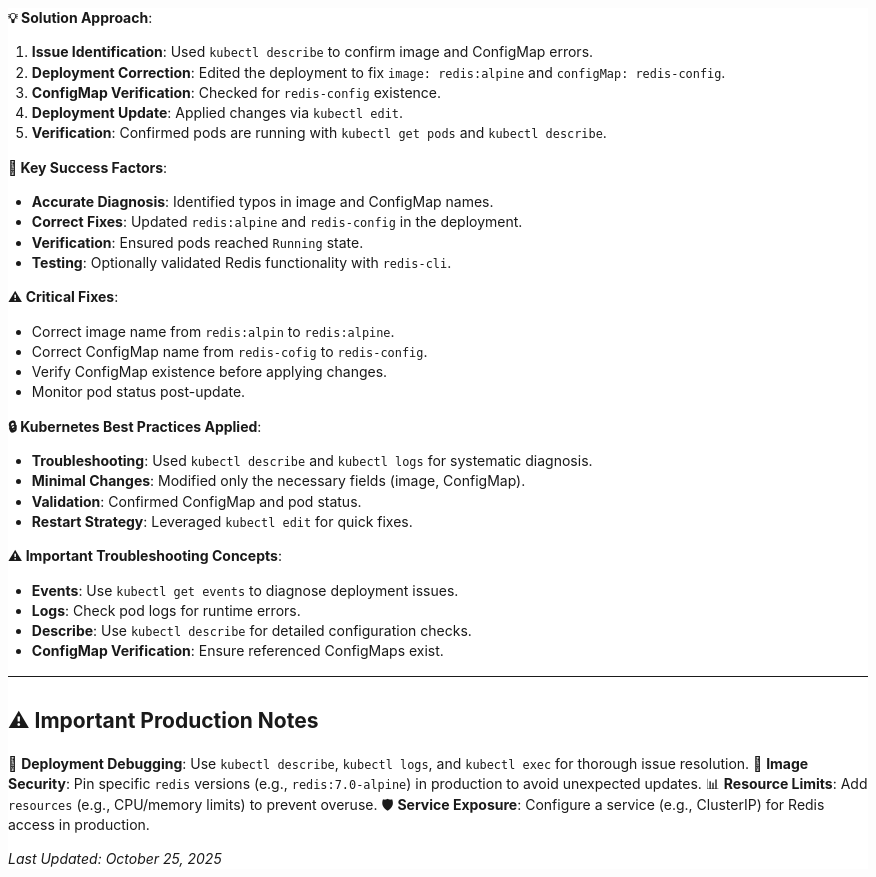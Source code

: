 **💡 Solution Approach**:
1. **Issue Identification**: Used `kubectl describe` to confirm image and ConfigMap errors.
2. **Deployment Correction**: Edited the deployment to fix `image: redis:alpine` and `configMap: redis-config`.
3. **ConfigMap Verification**: Checked for `redis-config` existence.
4. **Deployment Update**: Applied changes via `kubectl edit`.
5. **Verification**: Confirmed pods are running with `kubectl get pods` and `kubectl describe`.

**🎯 Key Success Factors**:
- **Accurate Diagnosis**: Identified typos in image and ConfigMap names.
- **Correct Fixes**: Updated `redis:alpine` and `redis-config` in the deployment.
- **Verification**: Ensured pods reached `Running` state.
- **Testing**: Optionally validated Redis functionality with `redis-cli`.

**⚠️ Critical Fixes**:
- Correct image name from `redis:alpin` to `redis:alpine`.
- Correct ConfigMap name from `redis-cofig` to `redis-config`.
- Verify ConfigMap existence before applying changes.
- Monitor pod status post-update.

**🔒 Kubernetes Best Practices Applied**:
- **Troubleshooting**: Used `kubectl describe` and `kubectl logs` for systematic diagnosis.
- **Minimal Changes**: Modified only the necessary fields (image, ConfigMap).
- **Validation**: Confirmed ConfigMap and pod status.
- **Restart Strategy**: Leveraged `kubectl edit` for quick fixes.

**⚠️ Important Troubleshooting Concepts**:
- **Events**: Use `kubectl get events` to diagnose deployment issues.
- **Logs**: Check pod logs for runtime errors.
- **Describe**: Use `kubectl describe` for detailed configuration checks.
- **ConfigMap Verification**: Ensure referenced ConfigMaps exist.

---

## ⚠️ Important Production Notes

🔧 **Deployment Debugging**: Use `kubectl describe`, `kubectl logs`, and `kubectl exec` for thorough issue resolution.
🔐 **Image Security**: Pin specific `redis` versions (e.g., `redis:7.0-alpine`) in production to avoid unexpected updates.
📊 **Resource Limits**: Add `resources` (e.g., CPU/memory limits) to prevent overuse.
🛡️ **Service Exposure**: Configure a service (e.g., ClusterIP) for Redis access in production.

*Last Updated: October 25, 2025*